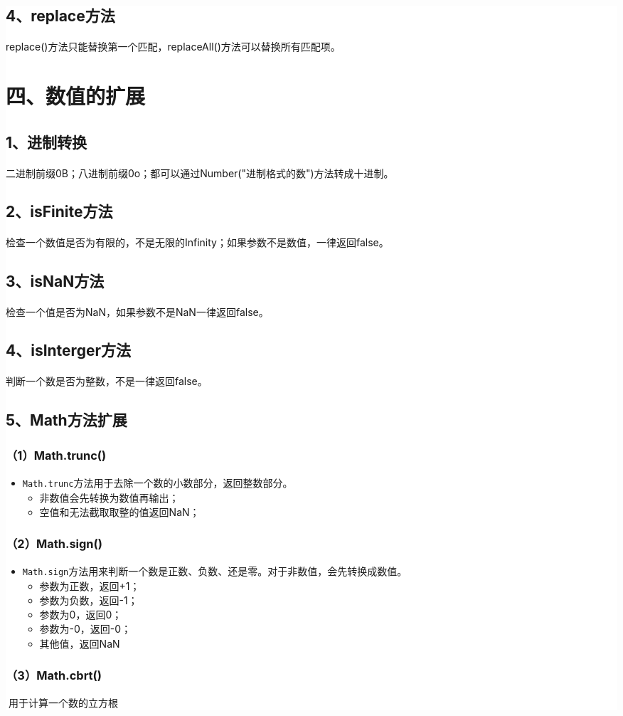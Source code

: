 

## 4、replace方法

replace()方法只能替换第一个匹配，replaceAll()方法可以替换所有匹配项。



# 四、数值的扩展

## 1、进制转换

二进制前缀0B；八进制前缀0o；都可以通过Number("进制格式的数")方法转成十进制。



## 2、isFinite方法

检查一个数值是否为有限的，不是无限的Infinity；如果参数不是数值，一律返回false。



## 3、isNaN方法

检查一个值是否为NaN，如果参数不是NaN一律返回false。



## 4、isInterger方法

判断一个数是否为整数，不是一律返回false。



## 5、Math方法扩展

### （1）Math.trunc()

- `Math.trunc`方法用于去除一个数的小数部分，返回整数部分。
  - 非数值会先转换为数值再输出；
  - 空值和无法截取取整的值返回NaN；

### （2）Math.sign()

- `Math.sign`方法用来判断一个数是正数、负数、还是零。对于非数值，会先转换成数值。
  - 参数为正数，返回+1；
  - 参数为负数，返回-1；
  - 参数为0，返回0；
  - 参数为-0，返回-0；
  - 其他值，返回NaN

### （3）Math.cbrt()

​	用于计算一个数的立方根
